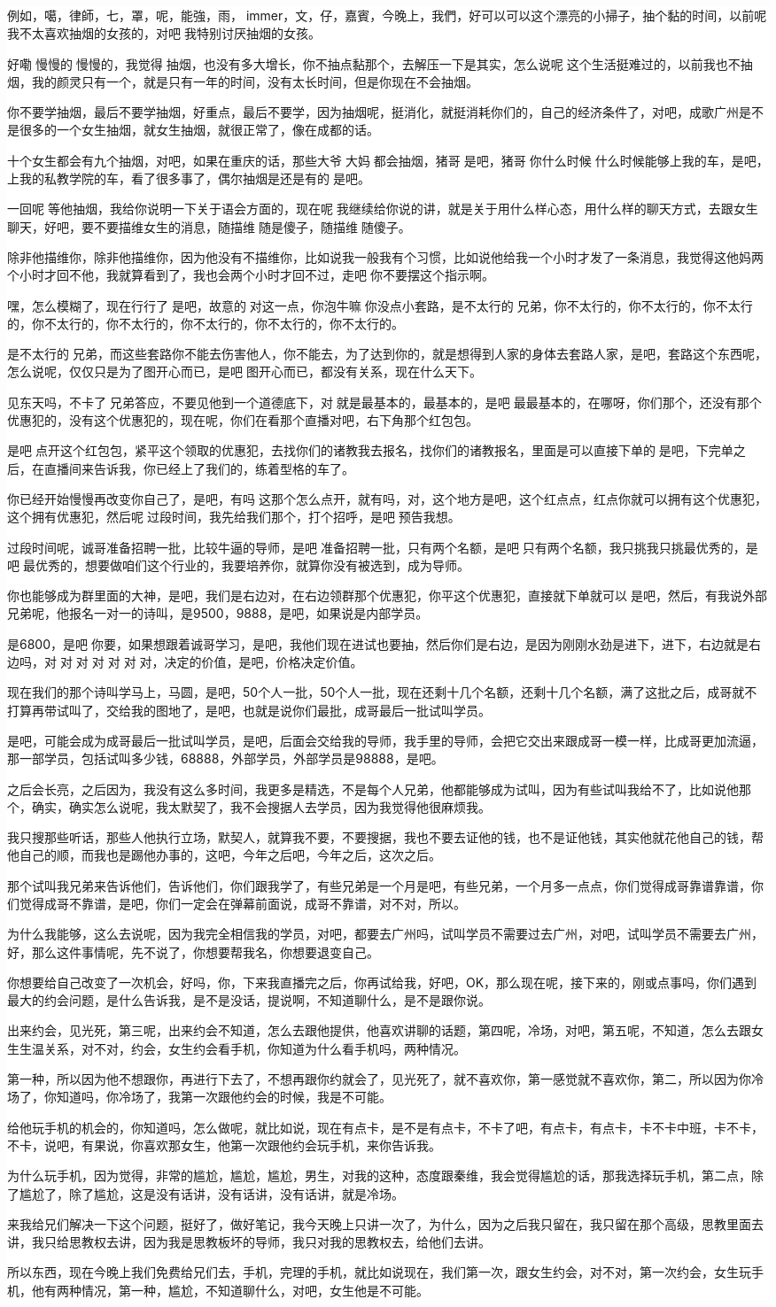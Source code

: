 例如，噶，律師，七，罩，呢，能強，雨， immer，文，仔，嘉賓，今晚上，我們，好可以可以这个漂亮的小掃子，抽个黏的时间，以前呢 我不太喜欢抽烟的女孩的，对吧 我特别讨厌抽烟的女孩。

好嘞 慢慢的 慢慢的，我觉得 抽烟，也没有多大增长，你不抽点黏那个，去解压一下是其实，怎么说呢 这个生活挺难过的，以前我也不抽烟，我的颜灵只有一个，就是只有一年的时间，没有太长时间，但是你现在不会抽烟。

你不要学抽烟，最后不要学抽烟，好重点，最后不要学，因为抽烟呢，挺消化，就挺消耗你们的，自己的经济条件了，对吧，成歌广州是不是很多的一个女生抽烟，就女生抽烟，就很正常了，像在成都的话。

十个女生都会有九个抽烟，对吧，如果在重庆的话，那些大爷 大妈 都会抽烟，猪哥 是吧，猪哥 你什么时候 什么时候能够上我的车，是吧，上我的私教学院的车，看了很多事了，偶尔抽烟是还是有的 是吧。

一回呢 等他抽烟，我给你说明一下关于语会方面的，现在呢 我继续给你说的讲，就是关于用什么样心态，用什么样的聊天方式，去跟女生聊天，好吧，要不要描维女生的消息，随描维 随是傻子，随描维 随傻子。

除非他描维你，除非他描维你，因为他没有不描维你，比如说我一般我有个习惯，比如说他给我一个小时才发了一条消息，我觉得这他妈两个小时才回不他，我就算看到了，我也会两个小时才回不过，走吧 你不要摆这个指示啊。

嘿，怎么模糊了，现在行行了 是吧，故意的 对这一点，你泡牛嘛 你没点小套路，是不太行的 兄弟，你不太行的，你不太行的，你不太行的，你不太行的，你不太行的，你不太行的，你不太行的，你不太行的。

是不太行的 兄弟，而这些套路你不能去伤害他人，你不能去，为了达到你的，就是想得到人家的身体去套路人家，是吧，套路这个东西呢，怎么说呢，仅仅只是为了图开心而已，是吧 图开心而已，都没有关系，现在什么天下。

见东天吗，不卡了 兄弟答应，不要见他到一个道德底下，对 就是最基本的，最基本的，是吧 最最基本的，在哪呀，你们那个，还没有那个优惠犯的，没有这个优惠犯的，现在呢，你们在看那个直播对吧，右下角那个红包包。

是吧 点开这个红包包，紧平这个领取的优惠犯，去找你们的诸教我去报名，找你们的诸教报名，里面是可以直接下单的 是吧，下完单之后，在直播间来告诉我，你已经上了我们的，练着型格的车了。

你已经开始慢慢再改变你自己了，是吧，有吗 这那个怎么点开，就有吗，对，这个地方是吧，这个红点点，红点你就可以拥有这个优惠犯，这个拥有优惠犯，然后呢 过段时间，我先给我们那个，打个招呼，是吧 预告我想。

过段时间呢，诚哥准备招聘一批，比较牛逼的导师，是吧 准备招聘一批，只有两个名额，是吧 只有两个名额，我只挑我只挑最优秀的，是吧 最优秀的，想要做咱们这个行业的，我要培养你，就算你没有被选到，成为导师。

你也能够成为群里面的大神，是吧，我们是右边对，在右边领群那个优惠犯，你平这个优惠犯，直接就下单就可以 是吧，然后，有我说外部兄弟呢，他报名一对一的诗叫，是9500，9888，是吧，如果说是内部学员。

是6800，是吧 你要，如果想跟着诚哥学习，是吧，我他们现在进试也要抽，然后你们是右边，是因为刚刚水劲是进下，进下，右边就是右边吗，对 对 对 对 对 对 对，决定的价值，是吧，价格决定价值。

现在我们的那个诗叫学马上，马圆，是吧，50个人一批，50个人一批，现在还剩十几个名额，还剩十几个名额，满了这批之后，成哥就不打算再带试叫了，交给我的图地了，是吧，也就是说你们最批，成哥最后一批试叫学员。

是吧，可能会成为成哥最后一批试叫学员，是吧，后面会交给我的导师，我手里的导师，会把它交出来跟成哥一模一样，比成哥更加流逼，那一部学员，包括试叫多少钱，68888，外部学员，外部学员是98888，是吧。

之后会长亮，之后因为，我没有这么多时间，我更多是精选，不是每个人兄弟，他都能够成为试叫，因为有些试叫我给不了，比如说他那个，确实，确实怎么说呢，我太默契了，我不会搜据人去学员，因为我觉得他很麻烦我。

我只搜那些听话，那些人他执行立场，默契人，就算我不要，不要搜据，我也不要去证他的钱，也不是证他钱，其实他就花他自己的钱，帮他自己的顺，而我也是踢他办事的，这吧，今年之后吧，今年之后，这次之后。

那个试叫我兄弟来告诉他们，告诉他们，你们跟我学了，有些兄弟是一个月是吧，有些兄弟，一个月多一点点，你们觉得成哥靠谱靠谱，你们觉得成哥不靠谱，是吧，你们一定会在弹幕前面说，成哥不靠谱，对不对，所以。

为什么我能够，这么去说呢，因为我完全相信我的学员，对吧，都要去广州吗，试叫学员不需要过去广州，对吧，试叫学员不需要去广州，好，那么这件事情呢，先不说了，你想要帮我名，你想要退变自己。

你想要给自己改变了一次机会，好吗，你，下来我直播完之后，你再试给我，好吧，OK，那么现在呢，接下来的，刚或点事吗，你们遇到最大的约会问题，是什么告诉我，是不是没话，提说啊，不知道聊什么，是不是跟你说。

出来约会，见光死，第三呢，出来约会不知道，怎么去跟他提供，他喜欢讲聊的话题，第四呢，冷场，对吧，第五呢，不知道，怎么去跟女生生温关系，对不对，约会，女生约会看手机，你知道为什么看手机吗，两种情况。

第一种，所以因为他不想跟你，再进行下去了，不想再跟你约就会了，见光死了，就不喜欢你，第一感觉就不喜欢你，第二，所以因为你冷场了，你知道吗，你冷场了，我第一次跟他约会的时候，我是不可能。

给他玩手机的机会的，你知道吗，怎么做呢，就比如说，现在有点卡，是不是有点卡，不卡了吧，有点卡，有点卡，卡不卡中班，卡不卡，不卡，说吧，有果说，你喜欢那女生，他第一次跟他约会玩手机，来你告诉我。

为什么玩手机，因为觉得，非常的尴尬，尴尬，尴尬，男生，对我的这种，态度跟秦维，我会觉得尴尬的话，那我选择玩手机，第二点，除了尴尬了，除了尴尬，这是没有话讲，没有话讲，没有话讲，就是冷场。

来我给兄们解决一下这个问题，挺好了，做好笔记，我今天晚上只讲一次了，为什么，因为之后我只留在，我只留在那个高级，思教里面去讲，我只给思教权去讲，因为我是思教板坏的导师，我只对我的思教权去，给他们去讲。

所以东西，现在今晚上我们免费给兄们去，手机，完理的手机，就比如说现在，我们第一次，跟女生约会，对不对，第一次约会，女生玩手机，他有两种情况，第一种，尴尬，不知道聊什么，对吧，女生他是不可能。
